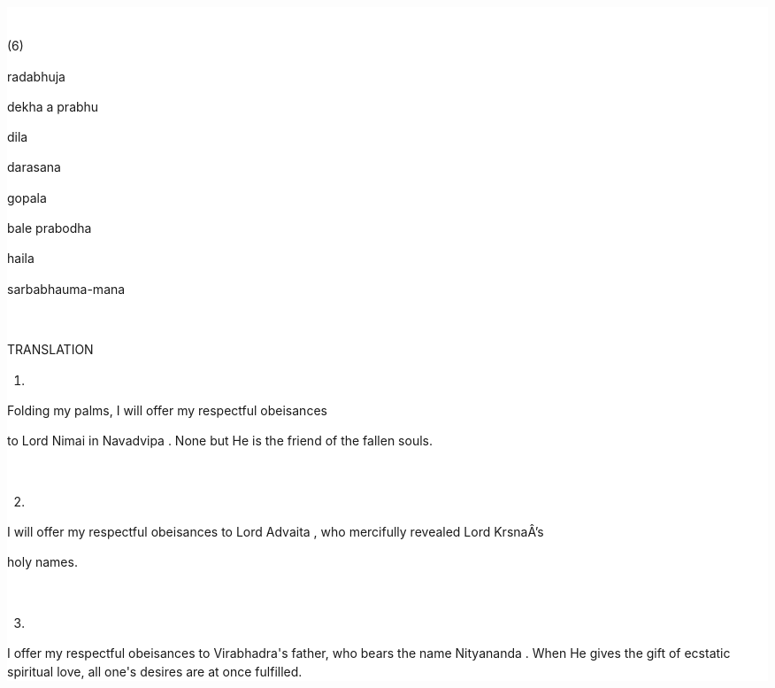  


(6)


radabhuja
 
dekha
 a 
prabhu
 
dila
 
darasana


gopala

bale 
prabodha
 
haila
 
sarbabhauma-mana


 


TRANSLATION


1)
Folding my palms, I will offer my respectful 
obeisances

to Lord 
Nimai
 in 
Navadvipa
.
None but He is the friend of the fallen souls.


 


2)
I will offer my respectful 
obeisances
 to Lord 
Advaita
, who mercifully revealed Lord 
KrsnaÂ’s

holy names.


 


3)
I offer my respectful 
obeisances
 to 
Virabhadra's
 father, who bears the name 
Nityananda
.
When He gives the gift of ecstatic spiritual love, all one's desires are at
once fulfilled.

